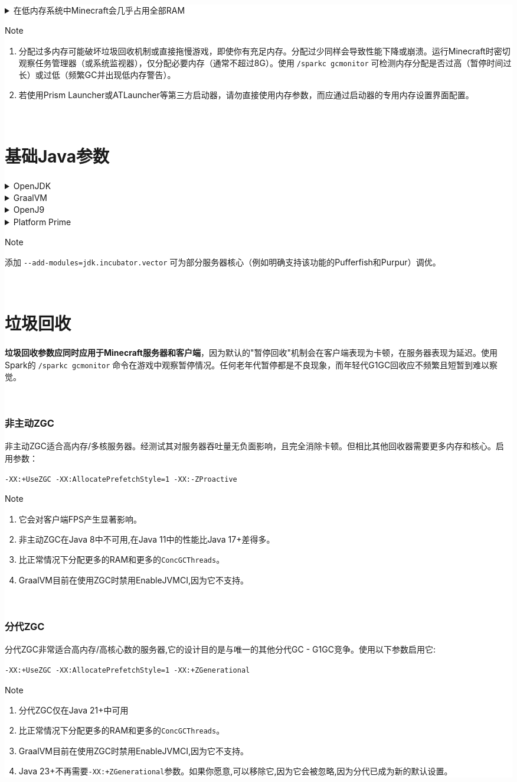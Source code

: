 <details><summary>在低内存系统中Minecraft会几乎占用全部RAM</summary></details>

> [!NOTE]
> 1. 分配过多内存可能破坏垃圾回收机制或直接拖慢游戏，即使你有充足内存。分配过少同样会导致性能下降或崩溃。运行Minecraft时密切观察任务管理器（或系统监视器），仅分配必要内存（通常不超过8G）。使用 `/sparkc gcmonitor` 可检测内存分配是否过高（暂停时间过长）或过低（频繁GC并出现低内存警告）。
> 
> 2. 若使用Prism Launcher或ATLauncher等第三方启动器，请勿直接使用内存参数，而应通过启动器的专用内存设置界面配置。

<br>

# 基础Java参数
<details><summary>OpenJDK</summary></details>

<details><summary>GraalVM</summary></details>

<details><summary>OpenJ9</summary></details>

<details><summary>Platform Prime</summary></details>

> [!NOTE]
> 添加 `--add-modules=jdk.incubator.vector` 可为部分服务器核心（例如明确支持该功能的Pufferfish和Purpur）调优。

<br>

# 垃圾回收
**垃圾回收参数应同时应用于Minecraft服务器和客户端**，因为默认的"暂停回收"机制会在客户端表现为卡顿，在服务器表现为延迟。使用Spark的 `/sparkc gcmonitor` 命令在游戏中观察暂停情况。任何老年代暂停都是不良现象，而年轻代G1GC回收应不频繁且短暂到难以察觉。

<br>

### 非主动ZGC 
非主动ZGC适合高内存/多核服务器。经测试其对服务器吞吐量无负面影响，且完全消除卡顿。但相比其他回收器需要更多内存和核心。启用参数：
```
-XX:+UseZGC -XX:AllocatePrefetchStyle=1 -XX:-ZProactive
```

> [!NOTE]
> 1. 它会对客户端FPS产生显著影响。
>
> 2. 非主动ZGC在Java 8中不可用,在Java 11中的性能比Java 17+差得多。
>
> 3. 比正常情况下分配更多的RAM和更多的`ConcGCThreads`。
>
> 4. GraalVM目前在使用ZGC时禁用EnableJVMCI,因为它不支持。

<br/>

### 分代ZGC
分代ZGC非常适合高内存/高核心数的服务器,它的设计目的是与唯一的其他分代GC - G1GC竞争。使用以下参数启用它:
```
-XX:+UseZGC -XX:AllocatePrefetchStyle=1 -XX:+ZGenerational
```

> [!NOTE]
> 1. 分代ZGC仅在Java 21+中可用
>
> 2. 比正常情况下分配更多的RAM和更多的`ConcGCThreads`。
>
> 3. GraalVM目前在使用ZGC时禁用EnableJVMCI,因为它不支持。
>
> 4. Java 23+不再需要`-XX:+ZGenerational`参数。如果你愿意,可以移除它,因为它会被忽略,因为分代已成为新的默认设置。


[^1]: https://github.com/MeowIce/meowice-flags